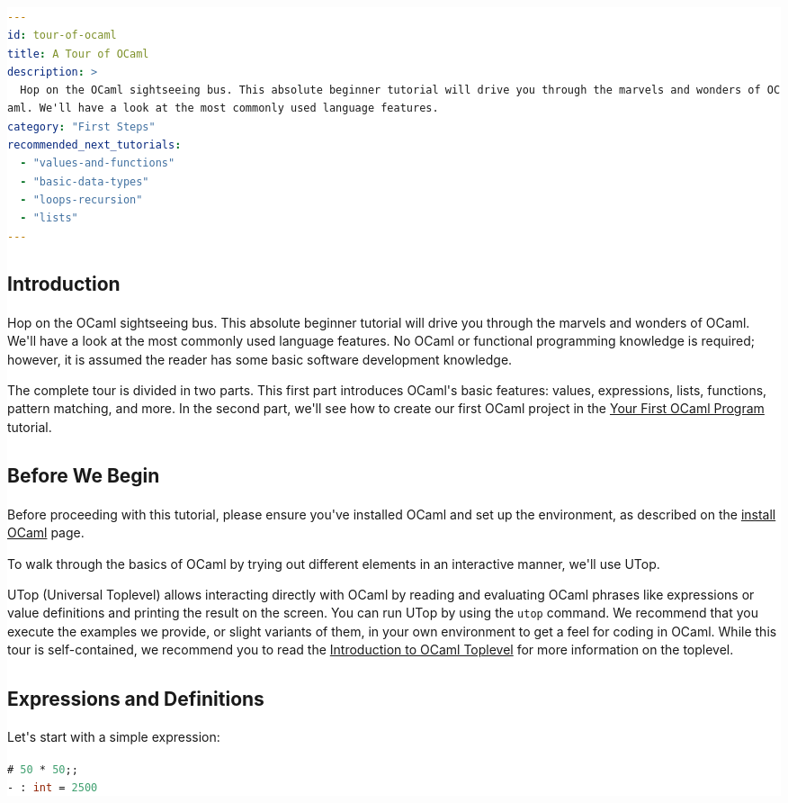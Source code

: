 ```yaml
---
id: tour-of-ocaml
title: A Tour of OCaml
description: >
  Hop on the OCaml sightseeing bus. This absolute beginner tutorial will drive you through the marvels and wonders of OCaml. We'll have a look at the most commonly used language features.
category: "First Steps"
recommended_next_tutorials:
  - "values-and-functions"
  - "basic-data-types"
  - "loops-recursion"
  - "lists"
---
```


## Introduction
Hop on the OCaml sightseeing bus.
This absolute beginner tutorial will drive you through the marvels and wonders of OCaml.
We'll have a look at the most commonly used language features.
No OCaml or functional programming knowledge is required; however, it is assumed the reader has some basic software development knowledge.


The complete tour is divided in two parts.
This first part introduces OCaml's basic features: values, expressions, lists, functions, pattern matching, and more.
In the second part, we'll see how to create our first OCaml project in the [Your First OCaml Program](/docs/your-first-program) tutorial.


## Before We Begin
Before proceeding with this tutorial, please ensure you've installed OCaml and set up the environment, as described on the [install OCaml](/docs/installing-ocaml) page.



To walk through the basics of OCaml by trying out different elements in an interactive manner, we'll use UTop.

UTop (Universal Toplevel) allows interacting directly with OCaml by reading and evaluating OCaml phrases like expressions or value definitions and printing the result on the screen.
You can run UTop by using the `utop` command.
We recommend that you execute the examples we provide, or slight variants of them, in your own environment to get a feel for coding in OCaml.
While this tour is self-contained, we recommend you to read the [Introduction to OCaml Toplevel](/docs/toplevel-introduction) for more information on the toplevel.




## Expressions and Definitions

Let's start with a simple expression:
```ocaml
# 50 * 50;;
- : int = 2500
```
